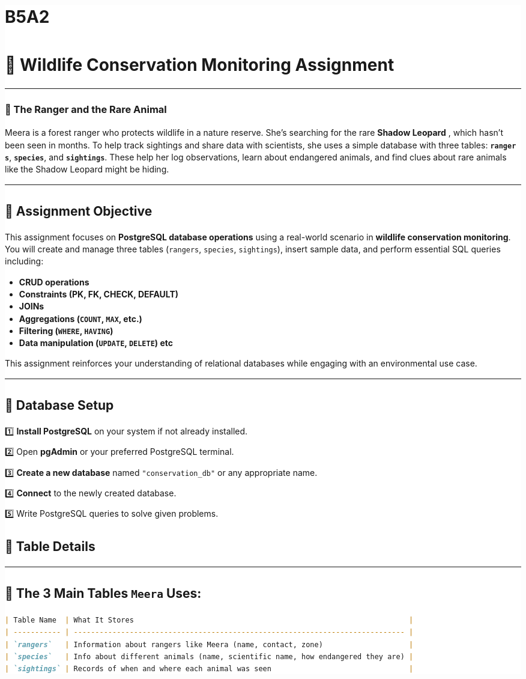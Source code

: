 # B5A2

# 🐆 Wildlife Conservation Monitoring Assignment

---

### **🌿 The Ranger and the Rare Animal**

Meera is a forest ranger who protects wildlife in a nature reserve. She’s searching for the rare **Shadow Leopard** , which hasn’t been seen in months. To help track sightings and share data with scientists, she uses a simple database with three tables: **`rangers`**, **`species`**, and **`sightings`**. These help her log observations, learn about endangered animals, and find clues about rare animals like the Shadow Leopard might be hiding.

---

## **📜 Assignment Objective**

This assignment focuses on **PostgreSQL database operations** using a real-world scenario in **wildlife conservation monitoring**. You will create and manage three tables (`rangers`, `species`, `sightings`), insert sample data, and perform essential SQL queries including:

- **CRUD operations**
- **Constraints (PK, FK, CHECK, DEFAULT)**
- **JOINs**
- **Aggregations (`COUNT`, `MAX`, etc.)**
- **Filtering (`WHERE`, `HAVING`)**
- **Data manipulation (`UPDATE`, `DELETE`) etc**

This assignment reinforces your understanding of relational databases while engaging with an environmental use case.

---

## **📂 Database Setup**

1️⃣ **Install PostgreSQL** on your system if not already installed.

2️⃣ Open **pgAdmin** or your preferred PostgreSQL terminal.

3️⃣ **Create a new database** named `"conservation_db"` or any appropriate name.

4️⃣ **Connect** to the newly created database.

5️⃣ Write PostgreSQL queries to solve given problems.

## **📂 Table Details**

---

## 🧱 The 3 Main Tables `Meera` Uses:
```markdown
| Table Name  | What It Stores                                                                |
| ----------- | ----------------------------------------------------------------------------- |
| `rangers`   | Information about rangers like Meera (name, contact, zone)                    |
| `species`   | Info about different animals (name, scientific name, how endangered they are) |
| `sightings` | Records of when and where each animal was seen                                |
```
